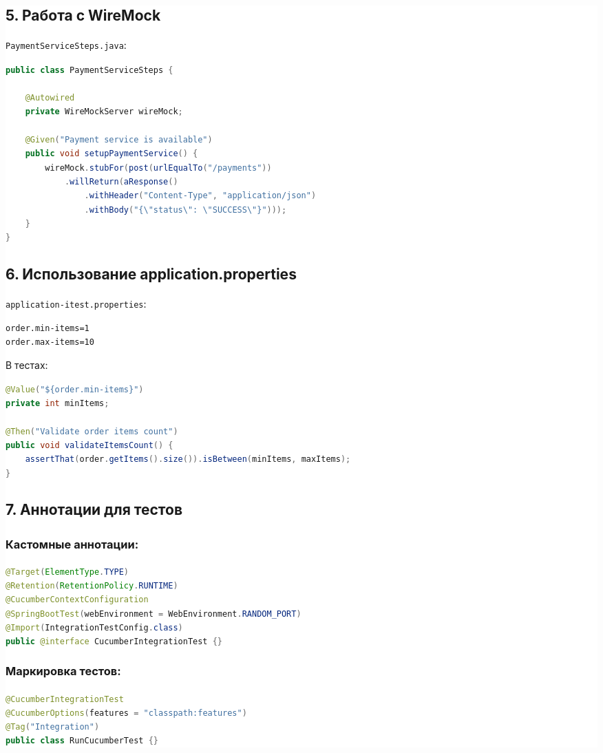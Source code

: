 ## 5. Работа с WireMock

`PaymentServiceSteps.java`:
```java
public class PaymentServiceSteps {

    @Autowired
    private WireMockServer wireMock;

    @Given("Payment service is available")
    public void setupPaymentService() {
        wireMock.stubFor(post(urlEqualTo("/payments"))
            .willReturn(aResponse()
                .withHeader("Content-Type", "application/json")
                .withBody("{\"status\": \"SUCCESS\"}")));
    }
}
```

## 6. Использование application.properties

`application-itest.properties`:
```properties
order.min-items=1
order.max-items=10
```

В тестах:
```java
@Value("${order.min-items}")
private int minItems;

@Then("Validate order items count")
public void validateItemsCount() {
    assertThat(order.getItems().size()).isBetween(minItems, maxItems);
}
```

## 7. Аннотации для тестов

### Кастомные аннотации:
```java
@Target(ElementType.TYPE)
@Retention(RetentionPolicy.RUNTIME)
@CucumberContextConfiguration
@SpringBootTest(webEnvironment = WebEnvironment.RANDOM_PORT)
@Import(IntegrationTestConfig.class)
public @interface CucumberIntegrationTest {}
```

### Маркировка тестов:
```java
@CucumberIntegrationTest
@CucumberOptions(features = "classpath:features")
@Tag("Integration")
public class RunCucumberTest {}
```
